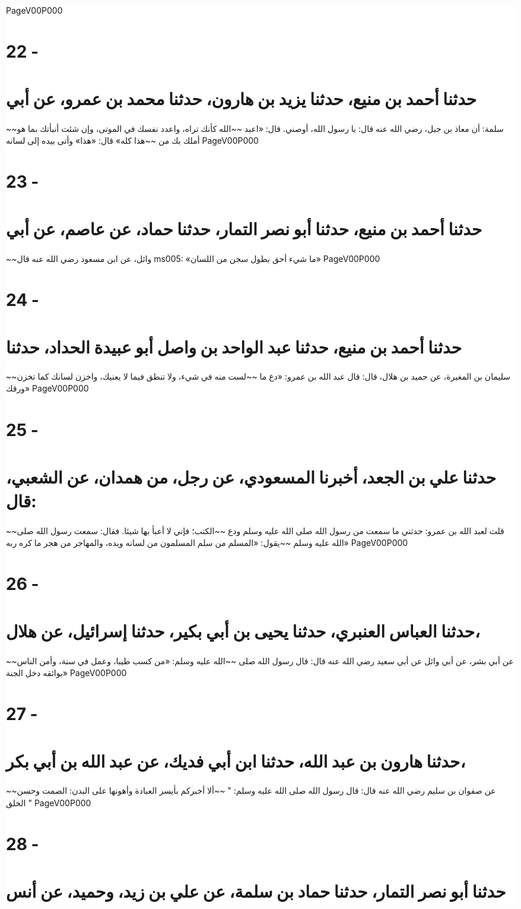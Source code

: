 PageV00P000
# 22 - 
# حدثنا أحمد بن منيع، حدثنا يزيد بن هارون، حدثنا محمد بن عمرو، عن أبي
~~سلمة: أن معاذ بن جبل، رضي الله عنه قال: يا رسول الله، أوصني. قال: «اعبد
~~الله كأنك تراه، واعدد نفسك في الموتى، وإن شئت أنبأتك بما هو أملك بك من
~~هذا كله» قال: «هذا» وأتى بيده إلى لسانه
PageV00P000
# 23 - 
# حدثنا أحمد بن منيع، حدثنا أبو نصر التمار، حدثنا حماد، عن عاصم، عن أبي
~~وائل، عن ابن مسعود رضي الله عنه قال ms005: «ما شيء أحق بطول سجن من اللسان»
PageV00P000
# 24 - 
# حدثنا أحمد بن منيع، حدثنا عبد الواحد بن واصل أبو عبيدة الحداد، حدثنا
~~سليمان بن المغيرة، عن حميد بن هلال، قال: قال عبد الله بن عمرو: «دع ما
~~لست منه في شيء، ولا تنطق فيما لا يعنيك، واخزن لسانك كما تخزن ورقك»
PageV00P000
# 25 - 
# حدثنا علي بن الجعد، أخبرنا المسعودي، عن رجل، من همدان، عن الشعبي، قال:
~~قلت لعبد الله بن عمرو: حدثني ما سمعت من رسول الله صلى الله عليه وسلم ودع
~~الكتب؛ فإني لا أعبأ بها شيئا. فقال: سمعت رسول الله صلى الله عليه وسلم
~~يقول: «المسلم من سلم المسلمون من لسانه ويده، والمهاجر من هجر ما كره ربه»
PageV00P000
# 26 - 
# حدثنا العباس العنبري، حدثنا يحيى بن أبي بكير، حدثنا إسرائيل، عن هلال،
~~عن أبي بشر، عن أبي وائل عن أبي سعيد رضي الله عنه قال: قال رسول الله صلى
~~الله عليه وسلم: «من كسب طيبا، وعمل في سنة، وأمن الناس بوائقه دخل الجنة»
PageV00P000
# 27 - 
# حدثنا هارون بن عبد الله، حدثنا ابن أبي فديك، عن عبد الله بن أبي بكر،
~~عن صفوان بن سليم رضي الله عنه قال: قال رسول الله صلى الله عليه وسلم: "
~~ألا أخبركم بأيسر العبادة وأهونها على البدن: الصمت وحسن الخلق "
PageV00P000
# 28 - 
# حدثنا أبو نصر التمار، حدثنا حماد بن سلمة، عن علي بن زيد، وحميد، عن أنس
